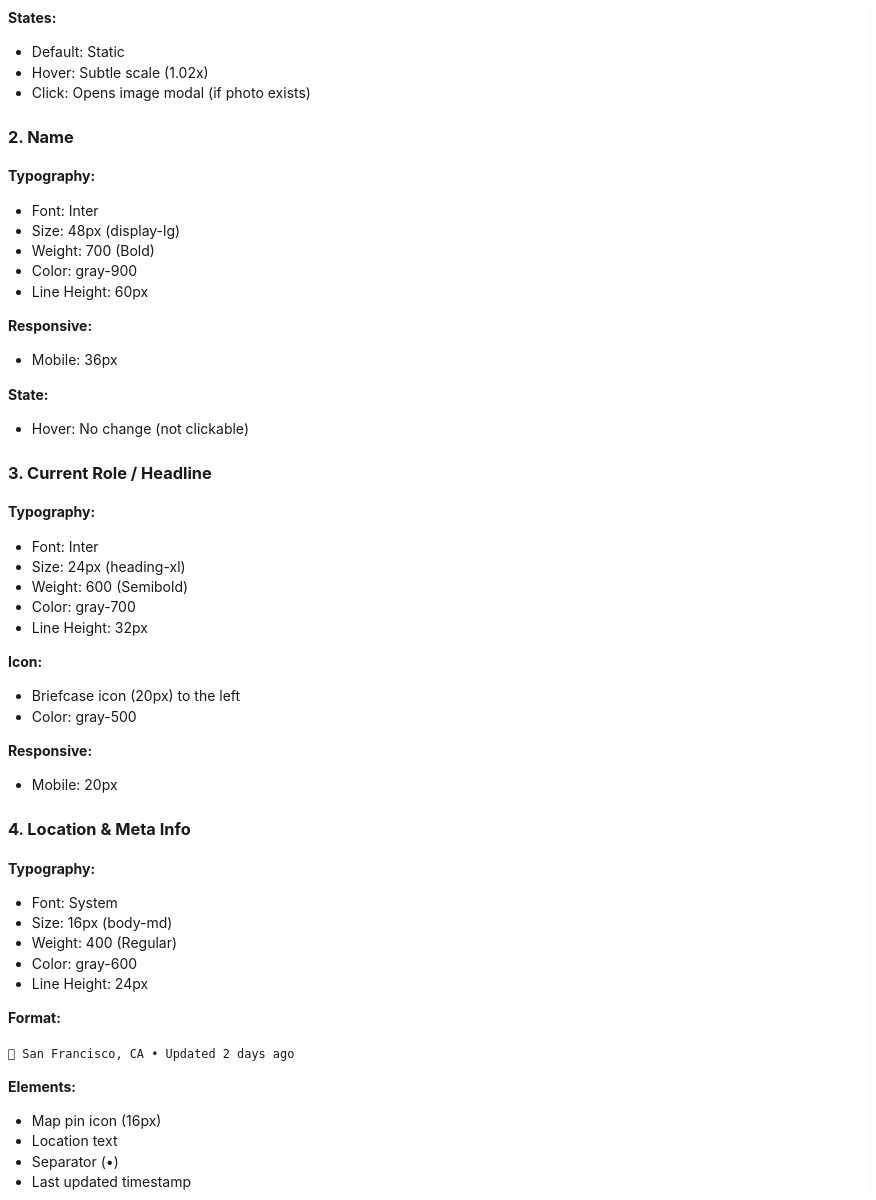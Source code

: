 **States:**
- Default: Static
- Hover: Subtle scale (1.02x)
- Click: Opens image modal (if photo exists)

### 2. Name

**Typography:**
- Font: Inter
- Size: 48px (display-lg)
- Weight: 700 (Bold)
- Color: gray-900
- Line Height: 60px

**Responsive:**
- Mobile: 36px

**State:**
- Hover: No change (not clickable)

### 3. Current Role / Headline

**Typography:**
- Font: Inter
- Size: 24px (heading-xl)
- Weight: 600 (Semibold)
- Color: gray-700
- Line Height: 32px

**Icon:**
- Briefcase icon (20px) to the left
- Color: gray-500

**Responsive:**
- Mobile: 20px

### 4. Location & Meta Info

**Typography:**
- Font: System
- Size: 16px (body-md)
- Weight: 400 (Regular)
- Color: gray-600
- Line Height: 24px

**Format:**
```
📍 San Francisco, CA • Updated 2 days ago
```

**Elements:**
- Map pin icon (16px)
- Location text
- Separator (•)
- Last updated timestamp
